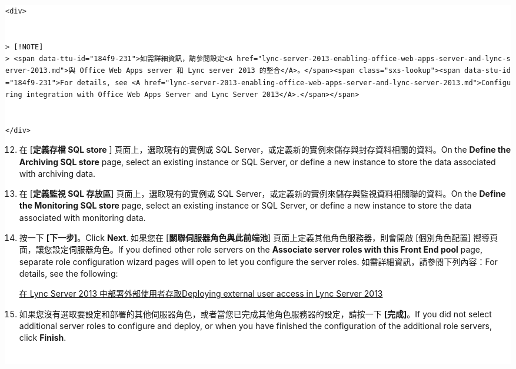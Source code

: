     <div>
    

    > [!NOTE]
    > <span data-ttu-id="184f9-231">如需詳細資訊，請參閱設定<A href="lync-server-2013-enabling-office-web-apps-server-and-lync-server-2013.md">與 Office Web Apps server 和 Lync server 2013 的整合</A>。</span><span class="sxs-lookup"><span data-stu-id="184f9-231">For details, see <A href="lync-server-2013-enabling-office-web-apps-server-and-lync-server-2013.md">Configuring integration with Office Web Apps Server and Lync Server 2013</A>.</span></span>

    
    </div>

12. <span data-ttu-id="184f9-232">在 [**定義存檔 SQL store** ] 頁面上，選取現有的實例或 SQL Server，或定義新的實例來儲存與封存資料相關的資料。</span><span class="sxs-lookup"><span data-stu-id="184f9-232">On the **Define the Archiving SQL store** page, select an existing instance or SQL Server, or define a new instance to store the data associated with archiving data.</span></span>

13. <span data-ttu-id="184f9-233">在 [**定義監視 SQL 存放區**] 頁面上，選取現有的實例或 SQL Server，或定義新的實例來儲存與監視資料相關聯的資料。</span><span class="sxs-lookup"><span data-stu-id="184f9-233">On the **Define the Monitoring SQL store** page, select an existing instance or SQL Server, or define a new instance to store the data associated with monitoring data.</span></span>

14. <span data-ttu-id="184f9-234">按一下 **[下一步]**。</span><span class="sxs-lookup"><span data-stu-id="184f9-234">Click **Next**.</span></span> <span data-ttu-id="184f9-235">如果您在 [**關聯伺服器角色與此前端池**] 頁面上定義其他角色服務器，則會開啟 [個別角色配置] 嚮導頁面，讓您設定伺服器角色。</span><span class="sxs-lookup"><span data-stu-id="184f9-235">If you defined other role servers on the **Associate server roles with this Front End pool** page, separate role configuration wizard pages will open to let you configure the server roles.</span></span> <span data-ttu-id="184f9-236">如需詳細資訊，請參閱下列內容：</span><span class="sxs-lookup"><span data-stu-id="184f9-236">For details, see the following:</span></span>
    
    [<span data-ttu-id="184f9-237">在 Lync Server 2013 中部署外部使用者存取</span><span class="sxs-lookup"><span data-stu-id="184f9-237">Deploying external user access in Lync Server 2013</span></span>](lync-server-2013-deploying-external-user-access.md)

15. <span data-ttu-id="184f9-238">如果您沒有選取要設定和部署的其他伺服器角色，或者當您已完成其他角色服務器的設定，請按一下 **[完成]**。</span><span class="sxs-lookup"><span data-stu-id="184f9-238">If you did not select additional server roles to configure and deploy, or when you have finished the configuration of the additional role servers, click **Finish**.</span></span>

</div>

</div>

<span> </span>

</div>

</div>

</div>

